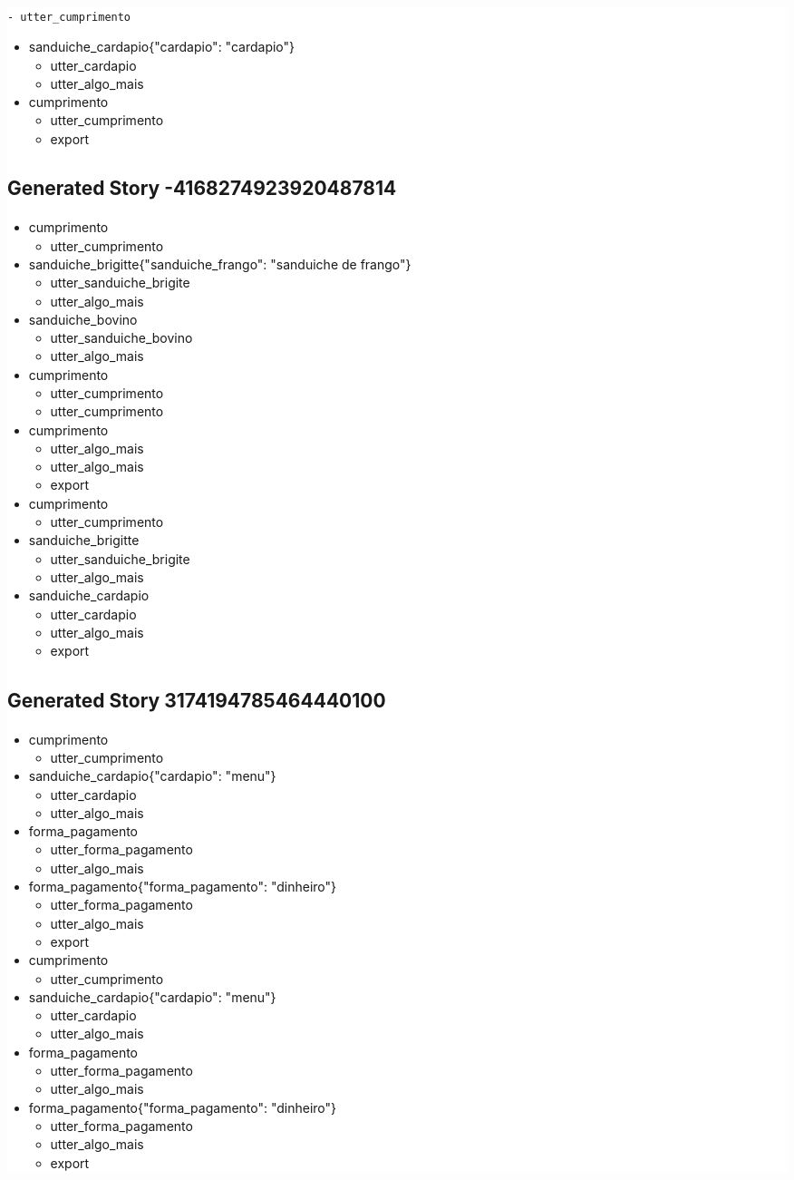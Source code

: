     - utter_cumprimento
* sanduiche_cardapio{"cardapio": "cardapio"}
    - utter_cardapio
    - utter_algo_mais
* cumprimento
    - utter_cumprimento
    - export

## Generated Story -4168274923920487814
* cumprimento
    - utter_cumprimento
* sanduiche_brigitte{"sanduiche_frango": "sanduiche de frango"}
    - utter_sanduiche_brigite
    - utter_algo_mais
* sanduiche_bovino
    - utter_sanduiche_bovino
    - utter_algo_mais
* cumprimento
    - utter_cumprimento
    - utter_cumprimento
* cumprimento
    - utter_algo_mais
    - utter_algo_mais
    - export
* cumprimento
    - utter_cumprimento
* sanduiche_brigitte
    - utter_sanduiche_brigite
    - utter_algo_mais
* sanduiche_cardapio
    - utter_cardapio
    - utter_algo_mais
    - export

## Generated Story 3174194785464440100
* cumprimento
    - utter_cumprimento
* sanduiche_cardapio{"cardapio": "menu"}
    - utter_cardapio
    - utter_algo_mais
* forma_pagamento
    - utter_forma_pagamento
    - utter_algo_mais
* forma_pagamento{"forma_pagamento": "dinheiro"}
    - utter_forma_pagamento
    - utter_algo_mais
    - export
* cumprimento
    - utter_cumprimento
* sanduiche_cardapio{"cardapio": "menu"}
    - utter_cardapio
    - utter_algo_mais
* forma_pagamento
    - utter_forma_pagamento
    - utter_algo_mais
* forma_pagamento{"forma_pagamento": "dinheiro"}
    - utter_forma_pagamento
    - utter_algo_mais
    - export
